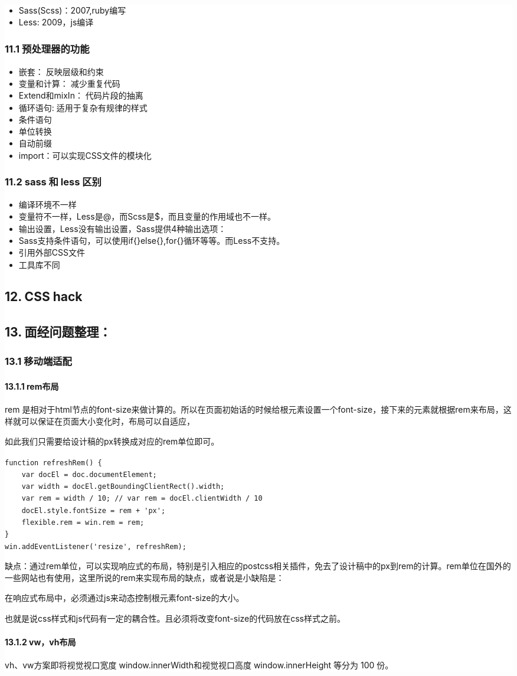 - Sass(Scss)：2007,ruby编写
- Less: 2009，js编译

### 11.1 预处理器的功能
- 嵌套： 反映层级和约束
- 变量和计算： 减少重复代码
- Extend和mixIn： 代码片段的抽离
- 循环语句: 适用于复杂有规律的样式
- 条件语句
- 单位转换
- 自动前缀
- import：可以实现CSS文件的模块化

### 11.2 sass 和 less 区别

- 编译环境不一样
- 变量符不一样，Less是@，而Scss是$，而且变量的作用域也不一样。
- 输出设置，Less没有输出设置，Sass提供4种输出选项：
- Sass支持条件语句，可以使用if{}else{},for{}循环等等。而Less不支持。
- 引用外部CSS文件
- 工具库不同

## 12. CSS hack

## 13. 面经问题整理：
### 13.1 移动端适配

#### 13.1.1 rem布局
rem 是相对于html节点的font-size来做计算的。所以在页面初始话的时候给根元素设置一个font-size，接下来的元素就根据rem来布局，这样就可以保证在页面大小变化时，布局可以自适应，

如此我们只需要给设计稿的px转换成对应的rem单位即可。
```
function refreshRem() {
    var docEl = doc.documentElement;
    var width = docEl.getBoundingClientRect().width;
    var rem = width / 10; // var rem = docEl.clientWidth / 10
    docEl.style.fontSize = rem + 'px'; 
    flexible.rem = win.rem = rem;
}
win.addEventListener('resize', refreshRem);
```

缺点：通过rem单位，可以实现响应式的布局，特别是引入相应的postcss相关插件，免去了设计稿中的px到rem的计算。rem单位在国外的一些网站也有使用，这里所说的rem来实现布局的缺点，或者说是小缺陷是：

在响应式布局中，必须通过js来动态控制根元素font-size的大小。

也就是说css样式和js代码有一定的耦合性。且必须将改变font-size的代码放在css样式之前。

#### 13.1.2 vw，vh布局
vh、vw方案即将视觉视口宽度 window.innerWidth和视觉视口高度 window.innerHeight 等分为 100 份。
